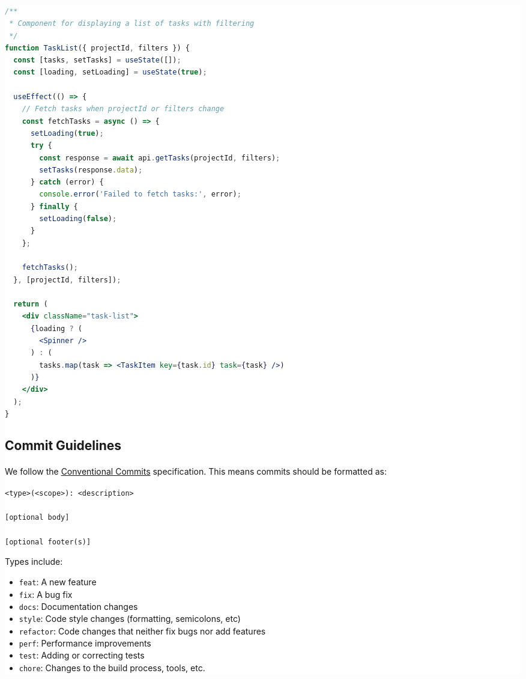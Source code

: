 ```jsx
/**
 * Component for displaying a list of tasks with filtering
 */
function TaskList({ projectId, filters }) {
  const [tasks, setTasks] = useState([]);
  const [loading, setLoading] = useState(true);
  
  useEffect(() => {
    // Fetch tasks when projectId or filters change
    const fetchTasks = async () => {
      setLoading(true);
      try {
        const response = await api.getTasks(projectId, filters);
        setTasks(response.data);
      } catch (error) {
        console.error('Failed to fetch tasks:', error);
      } finally {
        setLoading(false);
      }
    };
    
    fetchTasks();
  }, [projectId, filters]);
  
  return (
    <div className="task-list">
      {loading ? (
        <Spinner />
      ) : (
        tasks.map(task => <TaskItem key={task.id} task={task} />)
      )}
    </div>
  );
}
```

## Commit Guidelines

We follow the [Conventional Commits](https://www.conventionalcommits.org/) specification. This means commits should be formatted as:

```
<type>(<scope>): <description>

[optional body]

[optional footer(s)]
```

Types include:
- `feat`: A new feature
- `fix`: A bug fix
- `docs`: Documentation changes
- `style`: Code style changes (formatting, semicolons, etc)
- `refactor`: Code changes that neither fix bugs nor add features
- `perf`: Performance improvements
- `test`: Adding or correcting tests
- `chore`: Changes to the build process, tools, etc.
